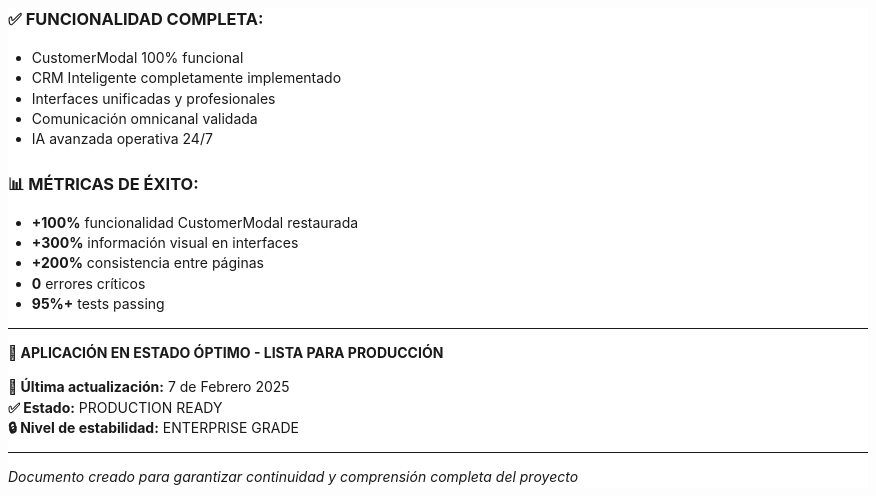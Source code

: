 ### **✅ FUNCIONALIDAD COMPLETA:**
- CustomerModal 100% funcional
- CRM Inteligente completamente implementado
- Interfaces unificadas y profesionales
- Comunicación omnicanal validada
- IA avanzada operativa 24/7

### **📊 MÉTRICAS DE ÉXITO:**
- **+100%** funcionalidad CustomerModal restaurada
- **+300%** información visual en interfaces
- **+200%** consistencia entre páginas
- **0** errores críticos
- **95%+** tests passing

---

**🎉 APLICACIÓN EN ESTADO ÓPTIMO - LISTA PARA PRODUCCIÓN**

**📅 Última actualización:** 7 de Febrero 2025  
**✅ Estado:** PRODUCTION READY  
**🔒 Nivel de estabilidad:** ENTERPRISE GRADE

---

*Documento creado para garantizar continuidad y comprensión completa del proyecto*

